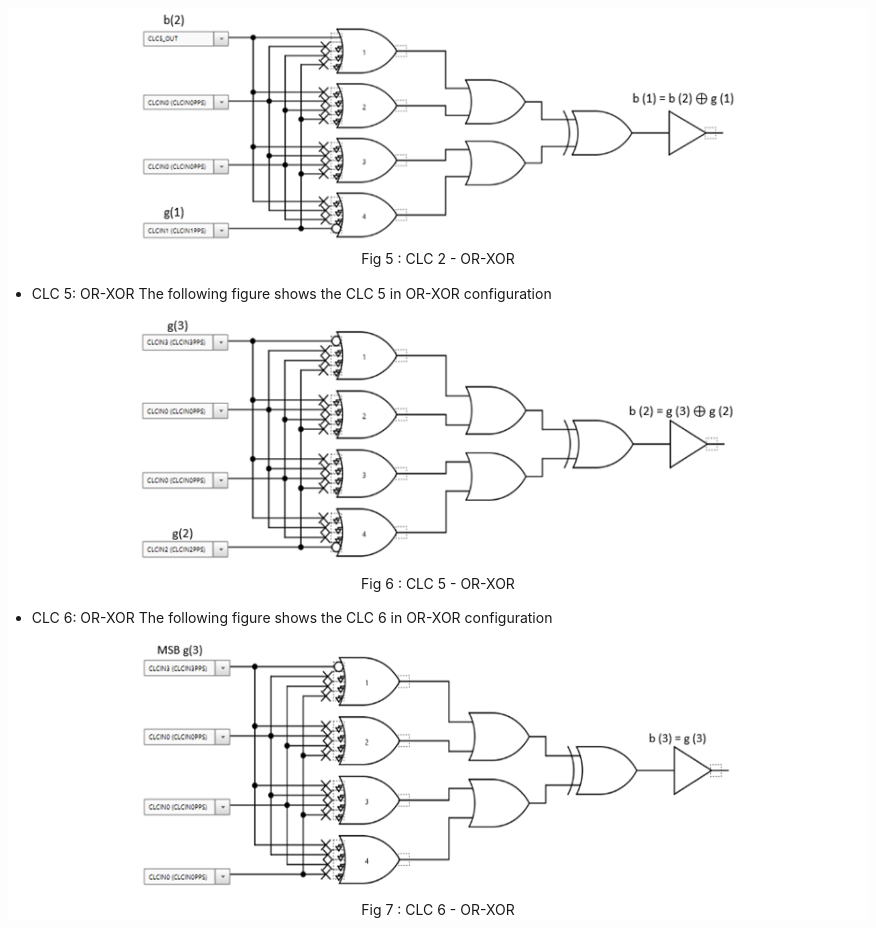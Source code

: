 <p align="center">
  <img width=600 height=auto src="images/clc2_or_xor.png">
  <br>Fig 5 : CLC 2 - OR-XOR<br>
</p>

* CLC 5: OR-XOR
The following figure shows the CLC 5 in OR-XOR configuration

<p align="center">
  <img width=600 height=auto src="images/clc5_or_xor.png">
  <br>Fig 6 : CLC 5 - OR-XOR<br>
</p>

* CLC 6: OR-XOR
The following figure shows the CLC 6 in OR-XOR configuration

<p align="center">
  <img width=600 height=auto src="images/clc6_or_xor.png">
  <br>Fig 7 : CLC 6 - OR-XOR<br>
</p>
